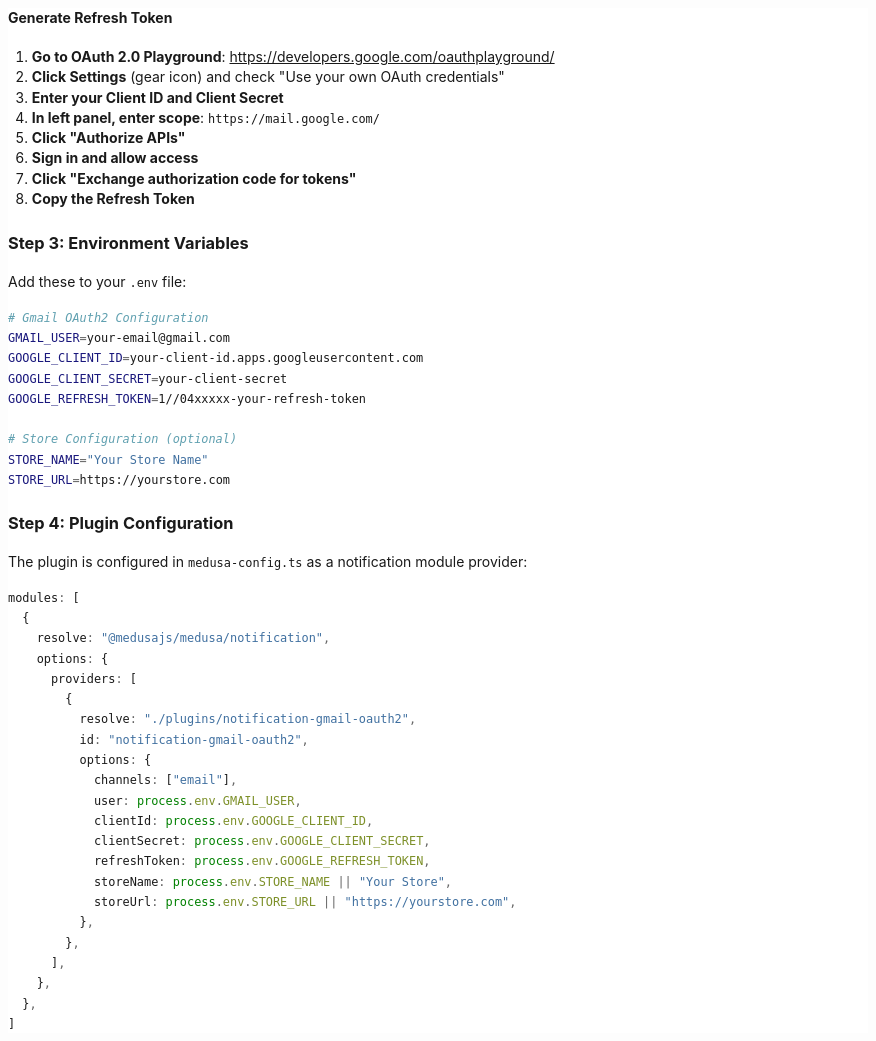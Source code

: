 #### Generate Refresh Token

1. **Go to OAuth 2.0 Playground**: https://developers.google.com/oauthplayground/
2. **Click Settings** (gear icon) and check "Use your own OAuth credentials"
3. **Enter your Client ID and Client Secret**
4. **In left panel, enter scope**: `https://mail.google.com/`
5. **Click "Authorize APIs"**
6. **Sign in and allow access**
7. **Click "Exchange authorization code for tokens"**
8. **Copy the Refresh Token**

### Step 3: Environment Variables

Add these to your `.env` file:

```bash
# Gmail OAuth2 Configuration
GMAIL_USER=your-email@gmail.com
GOOGLE_CLIENT_ID=your-client-id.apps.googleusercontent.com
GOOGLE_CLIENT_SECRET=your-client-secret
GOOGLE_REFRESH_TOKEN=1//04xxxxx-your-refresh-token

# Store Configuration (optional)
STORE_NAME="Your Store Name"
STORE_URL=https://yourstore.com
```

### Step 4: Plugin Configuration

The plugin is configured in `medusa-config.ts` as a notification module provider:

```typescript
modules: [
  {
    resolve: "@medusajs/medusa/notification",
    options: {
      providers: [
        {
          resolve: "./plugins/notification-gmail-oauth2",
          id: "notification-gmail-oauth2",
          options: {
            channels: ["email"],
            user: process.env.GMAIL_USER,
            clientId: process.env.GOOGLE_CLIENT_ID,
            clientSecret: process.env.GOOGLE_CLIENT_SECRET,
            refreshToken: process.env.GOOGLE_REFRESH_TOKEN,
            storeName: process.env.STORE_NAME || "Your Store",
            storeUrl: process.env.STORE_URL || "https://yourstore.com",
          },
        },
      ],
    },
  },
]
```
